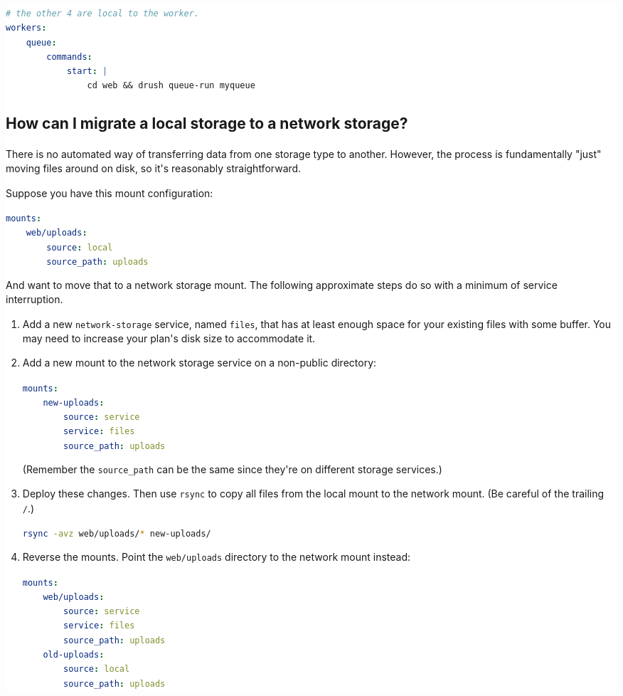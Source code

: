 ```yaml
# the other 4 are local to the worker.
workers:
    queue:
        commands:
            start: |
                cd web && drush queue-run myqueue
```

## How can I migrate a local storage to a network storage?

There is no automated way of transferring data from one storage type to another.
However, the process is fundamentally "just" moving files around on disk, so it's reasonably straightforward.

Suppose you have this mount configuration:

```yaml
mounts:
    web/uploads:
        source: local
        source_path: uploads
```

And want to move that to a network storage mount.
The following approximate steps do so with a minimum of service interruption.

1. Add a new `network-storage` service, named `files`,
   that has at least enough space for your existing files with some buffer.
   You may need to increase your plan's disk size to accommodate it.

2. Add a new mount to the network storage service on a non-public directory:

   ```yaml
   mounts:
       new-uploads:
           source: service
           service: files
           source_path: uploads
   ```

    (Remember the `source_path` can be the same since they're on different storage services.)

3. Deploy these changes.
   Then use `rsync` to copy all files from the local mount to the network mount.
   (Be careful of the trailing `/`.)

    ```bash
    rsync -avz web/uploads/* new-uploads/
    ```

4. Reverse the mounts.
   Point the `web/uploads` directory to the network mount instead:

   ```yaml
   mounts:
       web/uploads:
           source: service
           service: files
           source_path: uploads
       old-uploads:
           source: local
           source_path: uploads
   ```
